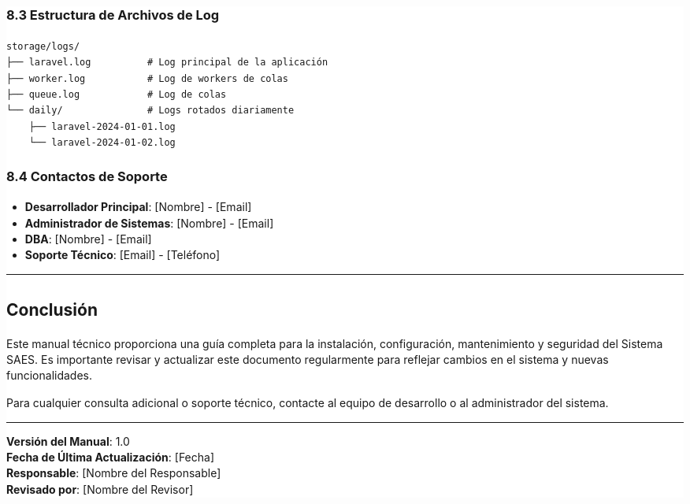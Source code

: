 ### 8.3 Estructura de Archivos de Log
```
storage/logs/
├── laravel.log          # Log principal de la aplicación
├── worker.log           # Log de workers de colas
├── queue.log            # Log de colas
└── daily/               # Logs rotados diariamente
    ├── laravel-2024-01-01.log
    └── laravel-2024-01-02.log
```

### 8.4 Contactos de Soporte
- **Desarrollador Principal**: [Nombre] - [Email]
- **Administrador de Sistemas**: [Nombre] - [Email]
- **DBA**: [Nombre] - [Email]
- **Soporte Técnico**: [Email] - [Teléfono]

---

## Conclusión

Este manual técnico proporciona una guía completa para la instalación, configuración, mantenimiento y seguridad del Sistema SAES. Es importante revisar y actualizar este documento regularmente para reflejar cambios en el sistema y nuevas funcionalidades.

Para cualquier consulta adicional o soporte técnico, contacte al equipo de desarrollo o al administrador del sistema.

---

**Versión del Manual**: 1.0  
**Fecha de Última Actualización**: [Fecha]  
**Responsable**: [Nombre del Responsable]  
**Revisado por**: [Nombre del Revisor]
